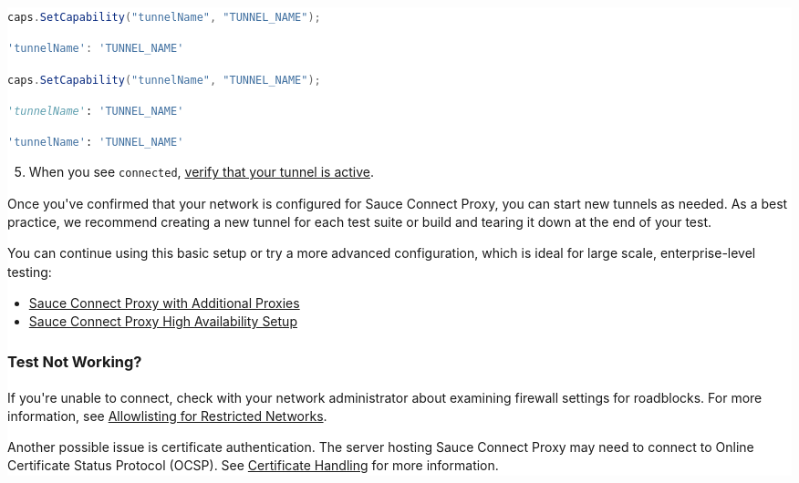 <TabItem value="Java">

```java
caps.SetCapability("tunnelName", "TUNNEL_NAME");
```

</TabItem>
<TabItem value="Node.js">

```javascript
'tunnelName': 'TUNNEL_NAME'
```

</TabItem>
<TabItem value="C#">

```csharp
caps.SetCapability("tunnelName", "TUNNEL_NAME");
```

</TabItem>
<TabItem value="Python">

```py
'tunnelName': 'TUNNEL_NAME'
```

</TabItem>
<TabItem value="Ruby">

```rb
'tunnelName': 'TUNNEL_NAME'
```

</TabItem>
</Tabs>

5. When you see `connected`, [verify that your tunnel is active](/secure-connections/sauce-connect/quickstart/#verifying-a-tunnel).

Once you've confirmed that your network is configured for Sauce Connect Proxy, you can start new tunnels as needed. As a best practice, we recommend creating a new tunnel for each test suite or build and tearing it down at the end of your test.

You can continue using this basic setup or try a more advanced configuration, which is ideal for large scale, enterprise-level testing:

- [Sauce Connect Proxy with Additional Proxies](/secure-connections/sauce-connect/setup-configuration/additional-proxies)
- [Sauce Connect Proxy High Availability Setup](/secure-connections/sauce-connect/setup-configuration/high-availability)

### Test Not Working?

If you're unable to connect, check with your network administrator about examining firewall settings for roadblocks. For more information, see [Allowlisting for Restricted Networks](/secure-connections/sauce-connect/system-requirements).

Another possible issue is certificate authentication. The server hosting Sauce Connect Proxy may need to connect to Online Certificate Status Protocol (OCSP). See [Certificate Handling](/secure-connections/sauce-connect/security-authentication) for more information.
